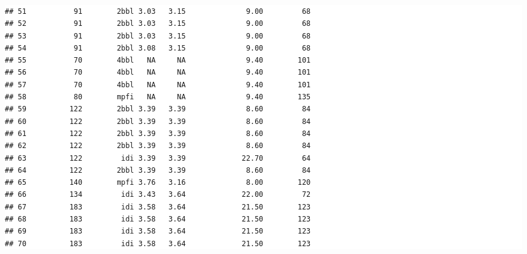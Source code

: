     ## 51           91        2bbl 3.03   3.15              9.00         68
    ## 52           91        2bbl 3.03   3.15              9.00         68
    ## 53           91        2bbl 3.03   3.15              9.00         68
    ## 54           91        2bbl 3.08   3.15              9.00         68
    ## 55           70        4bbl   NA     NA              9.40        101
    ## 56           70        4bbl   NA     NA              9.40        101
    ## 57           70        4bbl   NA     NA              9.40        101
    ## 58           80        mpfi   NA     NA              9.40        135
    ## 59          122        2bbl 3.39   3.39              8.60         84
    ## 60          122        2bbl 3.39   3.39              8.60         84
    ## 61          122        2bbl 3.39   3.39              8.60         84
    ## 62          122        2bbl 3.39   3.39              8.60         84
    ## 63          122         idi 3.39   3.39             22.70         64
    ## 64          122        2bbl 3.39   3.39              8.60         84
    ## 65          140        mpfi 3.76   3.16              8.00        120
    ## 66          134         idi 3.43   3.64             22.00         72
    ## 67          183         idi 3.58   3.64             21.50        123
    ## 68          183         idi 3.58   3.64             21.50        123
    ## 69          183         idi 3.58   3.64             21.50        123
    ## 70          183         idi 3.58   3.64             21.50        123